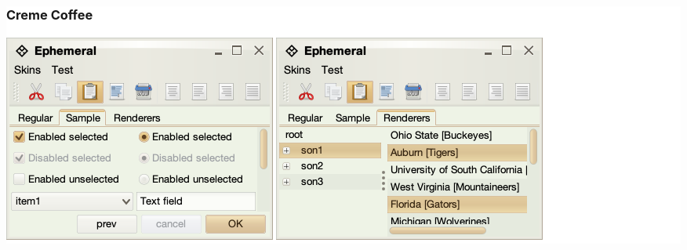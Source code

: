 ### Creme Coffee

<p align="left">
<img alt="CremeCoffee" src="https://raw.githubusercontent.com/kirill-grouchnikov/ephemeral/breeze/docs/images/theming/skins/cremecoffee1.png" width="340" height="258">
<img alt="CremeCoffee" src="https://raw.githubusercontent.com/kirill-grouchnikov/ephemeral/breeze/docs/images/theming/skins/cremecoffee2.png" width="340" height="258">
</p>
